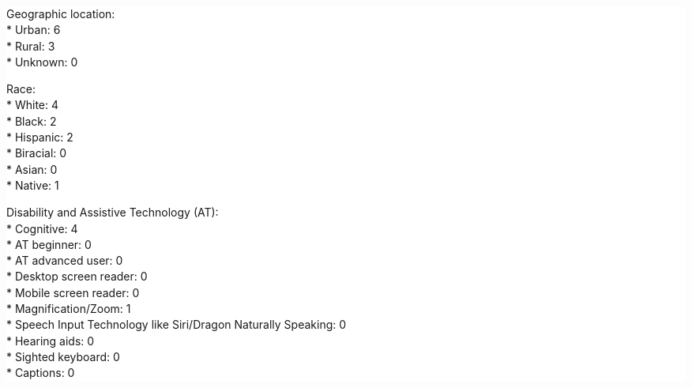 Geographic location:  
\* Urban: 6  
\* Rural: 3  
\* Unknown: 0

Race:  
\* White: 4  
\* Black: 2  
\* Hispanic: 2  
\* Biracial: 0  
\* Asian: 0  
\* Native: 1

Disability and Assistive Technology (AT):  
\* Cognitive: 4  
\* AT beginner: 0  
\* AT advanced user: 0  
\* Desktop screen reader: 0  
\* Mobile screen reader: 0  
\* Magnification/Zoom: 1  
\* Speech Input Technology like Siri/Dragon Naturally Speaking: 0  
\* Hearing aids: 0  
\* Sighted keyboard: 0  
\* Captions: 0
